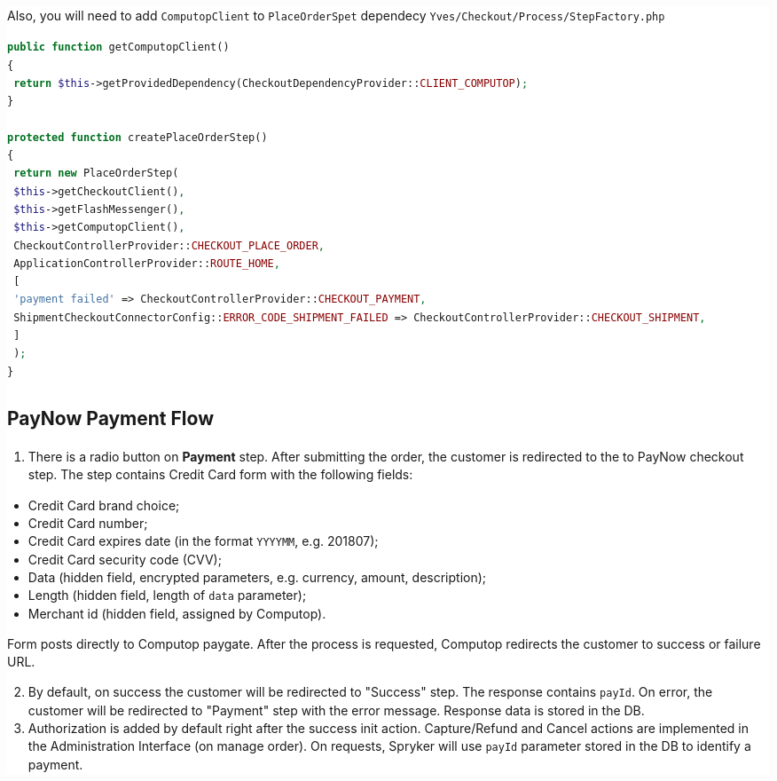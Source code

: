 Also, you will need to add `ComputopClient` to `PlaceOrderSpet` dependecy `Yves/Checkout/Process/StepFactory.php`
```php
public function getComputopClient()
{
 return $this->getProvidedDependency(CheckoutDependencyProvider::CLIENT_COMPUTOP);
}

protected function createPlaceOrderStep()
{
 return new PlaceOrderStep(
 $this->getCheckoutClient(),
 $this->getFlashMessenger(),
 $this->getComputopClient(),
 CheckoutControllerProvider::CHECKOUT_PLACE_ORDER,
 ApplicationControllerProvider::ROUTE_HOME,
 [
 'payment failed' => CheckoutControllerProvider::CHECKOUT_PAYMENT,
 ShipmentCheckoutConnectorConfig::ERROR_CODE_SHIPMENT_FAILED => CheckoutControllerProvider::CHECKOUT_SHIPMENT,
 ]
 );
}
```

## PayNow Payment Flow

1. There is a radio button on <b>Payment</b> step. After submitting the order, the customer is redirected to the to PayNow checkout step. The step contains Credit Card form with the following fields:
  - Credit Card brand choice;
  - Credit Card number;
  - Credit Card expires date (in the format `YYYYMM`, e.g. 201807);
  - Credit Card security code (CVV);
  - Data (hidden field, encrypted parameters, e.g. currency, amount, description);
  - Length (hidden field, length of `data` parameter);
  - Merchant id (hidden field, assigned by Computop).

Form posts directly to Computop paygate. After the process is requested, Computop redirects the customer to success or failure URL.

2. By default, on success the customer will be redirected to "Success" step. The response contains `payId`. On error, the customer will be redirected to "Payment" step with the error message. Response data is stored in the DB.
3. Authorization is added by default right after the success init action. Capture/Refund and Cancel actions are implemented in the Administration Interface (on manage order). On requests, Spryker will use `payId` parameter stored in the DB to identify a payment.
